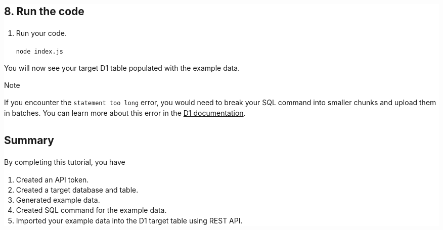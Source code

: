 ## 8. Run the code

1. Run your code.

   ```sh
   node index.js
   ```

You will now see your target D1 table populated with the example data.

Note

If you encounter the `statement too long` error, you would need to break your SQL command into smaller chunks and upload them in batches. You can learn more about this error in the [D1 documentation](https://developers.cloudflare.com/d1/best-practices/import-export-data/#resolve-statement-too-long-error).

## Summary

By completing this tutorial, you have

1. Created an API token.
2. Created a target database and table.
3. Generated example data.
4. Created SQL command for the example data.
5. Imported your example data into the D1 target table using REST API.
